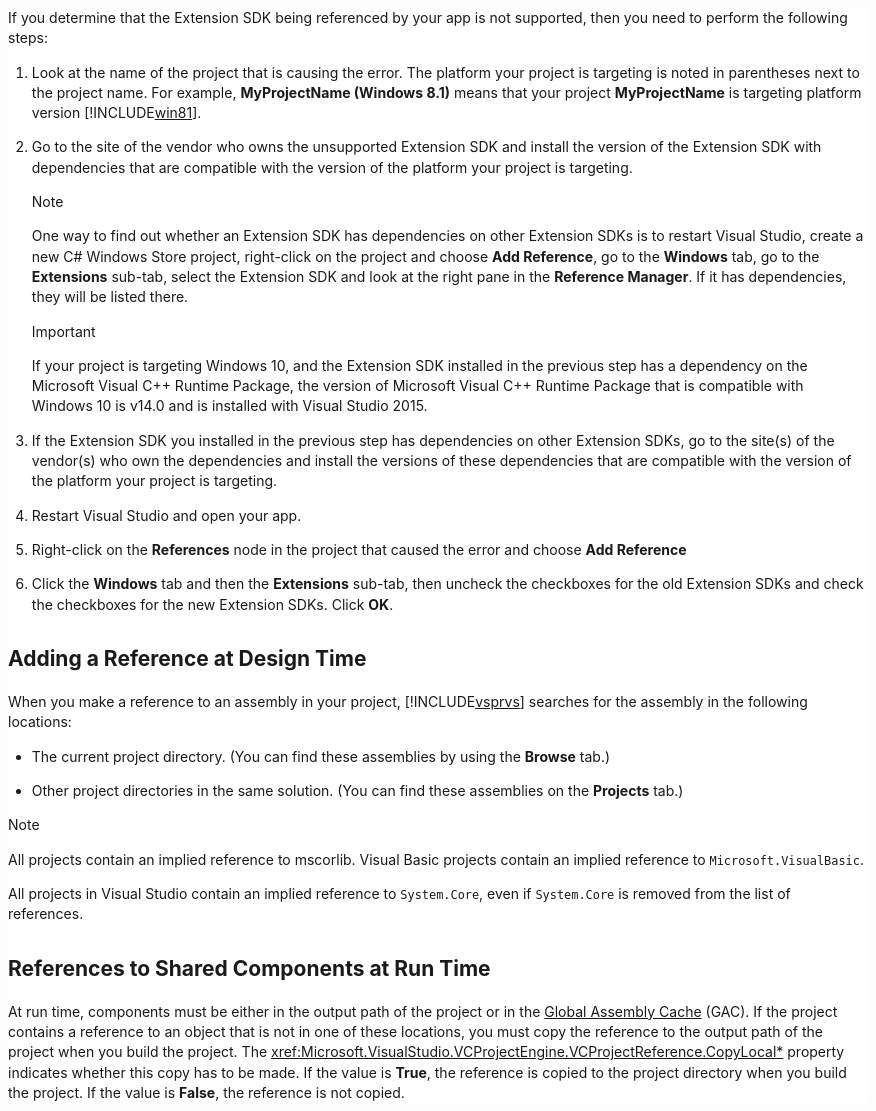  If you determine that the Extension SDK being referenced by your app is not supported, then you need to perform the following steps:  
  
1.  Look at the name of the project that is causing the error. The platform your project is targeting is noted in parentheses next to the project name. For example, **MyProjectName (Windows 8.1)** means that your project **MyProjectName** is targeting platform version [!INCLUDE[win81](../debugger/includes/win81_md.md)].  
  
2.  Go to the site of the vendor who owns the unsupported Extension SDK and install the version of the Extension SDK with dependencies that are compatible with the version of the platform your project is targeting.  
  
    > [!NOTE]
    >  One way to find out whether an Extension SDK has dependencies on other Extension SDKs is to restart Visual Studio, create a new C# Windows Store project, right-click on the project and choose **Add Reference**, go to the **Windows** tab, go to the **Extensions** sub-tab, select the Extension SDK and look at the right pane in the **Reference Manager**. If it has dependencies, they will be listed there.  
  
    > [!IMPORTANT]
    >  If your project is targeting Windows 10, and the Extension SDK installed in the previous step has a dependency on the Microsoft Visual C++ Runtime Package, the version of Microsoft Visual C++ Runtime Package that is compatible with Windows 10 is v14.0 and is installed with Visual Studio 2015.  
  
3.  If the Extension SDK you installed in the previous step has dependencies on other Extension SDKs, go to the site(s) of the vendor(s) who own the dependencies and install the versions of these dependencies that are compatible with the version of the platform your project is targeting.  
  
4.  Restart Visual Studio and open your app.  
  
5.  Right-click on the **References** node in the project that caused the error and choose **Add Reference**  
  
6.  Click the **Windows** tab and then the **Extensions** sub-tab, then uncheck the checkboxes for the old Extension SDKs and check the checkboxes for the new Extension SDKs. Click **OK**.  
  
## Adding a Reference at Design Time  
 When you make a reference to an assembly in your project, [!INCLUDE[vsprvs](../code-quality/includes/vsprvs_md.md)] searches for the assembly in the following locations:  
  
-   The current project directory. (You can find these assemblies by using the **Browse** tab.)  
  
-   Other project directories in the same solution. (You can find these assemblies on the **Projects** tab.)  
  
> [!NOTE]
>  All projects contain an implied reference to mscorlib. Visual Basic projects contain an implied reference to `Microsoft.VisualBasic`.  
>   
>  All projects in Visual Studio contain an implied reference to `System.Core`, even if `System.Core` is removed from the list of references.  
  
## References to Shared Components at Run Time  
 At run time, components must be either in the output path of the project or in the [Global Assembly Cache](../Topic/Global%20Assembly%20Cache.md) (GAC). If the project contains a reference to an object that is not in one of these locations, you must copy the reference to the output path of the project when you build the project. The <xref:Microsoft.VisualStudio.VCProjectEngine.VCProjectReference.CopyLocal*> property indicates whether this copy has to be made. If the value is **True**, the reference is copied to the project directory when you build the project. If the value is **False**, the reference is not copied.  
  